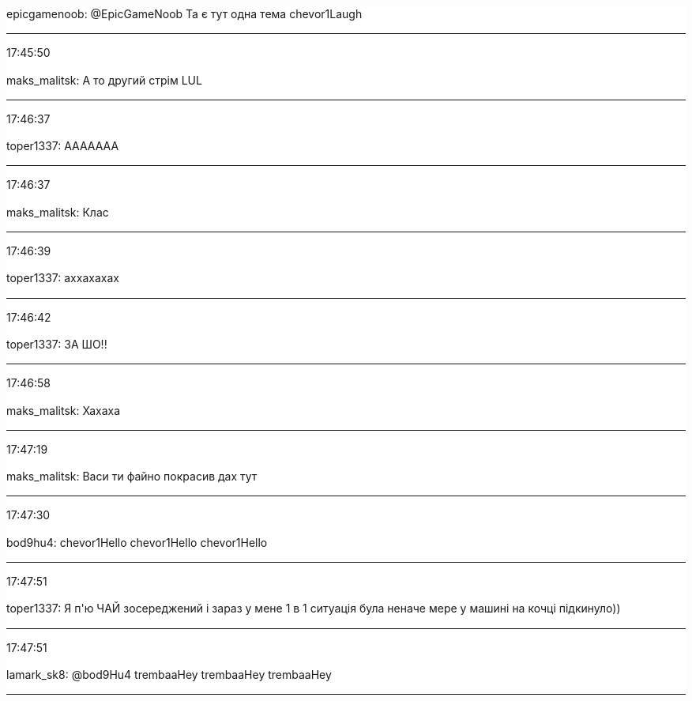 epicgamenoob: @EpicGameNoob Та є тут одна тема chevor1Laugh

---

17:45:50

maks_malitsk: А то другий стрім LUL

---

17:46:37

toper1337: ААААААА

---

17:46:37

maks_malitsk: Клас

---

17:46:39

toper1337: аххахахах

---

17:46:42

toper1337: ЗА ШО!!

---

17:46:58

maks_malitsk: Хахаха

---

17:47:19

maks_malitsk: Васи ти файно покрасив дах тут

---

17:47:30

bod9hu4: chevor1Hello chevor1Hello chevor1Hello

---

17:47:51

toper1337: Я п'ю ЧАЙ зосереджений і зараз у мене 1 в 1 ситуація була неначе мере у машині на кочці підкинуло))

---

17:47:51

lamark_sk8: @bod9Hu4  trembaaHey trembaaHey trembaaHey

---
